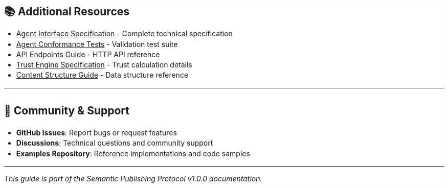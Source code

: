 
## 📚 Additional Resources

- [Agent Interface Specification](../specs/spp/agent-interface.md) - Complete technical specification
- [Agent Conformance Tests](../test/README-agent-conformance.md) - Validation test suite
- [API Endpoints Guide](../specs/dev/api-endpoints.md) - HTTP API reference
- [Trust Engine Specification](../specs/consent-engine/trust-engine.md) - Trust calculation details
- [Content Structure Guide](../specs/spp/content-structure.md) - Data structure reference

---

## 🤝 Community & Support

- **GitHub Issues**: Report bugs or request features
- **Discussions**: Technical questions and community support
- **Examples Repository**: Reference implementations and code samples

---

*This guide is part of the Semantic Publishing Protocol v1.0.0 documentation.*